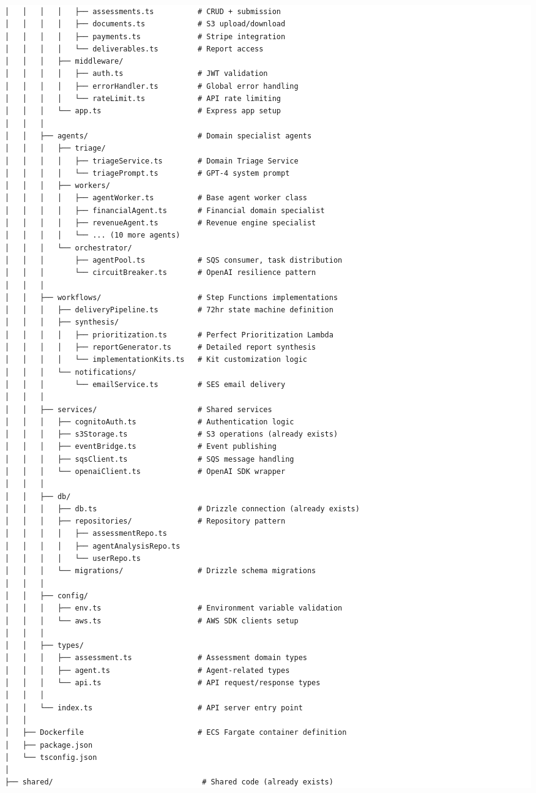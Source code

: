 ```
│   │   │   │   ├── assessments.ts          # CRUD + submission
│   │   │   │   ├── documents.ts            # S3 upload/download
│   │   │   │   ├── payments.ts             # Stripe integration
│   │   │   │   └── deliverables.ts         # Report access
│   │   │   ├── middleware/
│   │   │   │   ├── auth.ts                 # JWT validation
│   │   │   │   ├── errorHandler.ts         # Global error handling
│   │   │   │   └── rateLimit.ts            # API rate limiting
│   │   │   └── app.ts                      # Express app setup
│   │   │
│   │   ├── agents/                         # Domain specialist agents
│   │   │   ├── triage/
│   │   │   │   ├── triageService.ts        # Domain Triage Service
│   │   │   │   └── triagePrompt.ts         # GPT-4 system prompt
│   │   │   ├── workers/
│   │   │   │   ├── agentWorker.ts          # Base agent worker class
│   │   │   │   ├── financialAgent.ts       # Financial domain specialist
│   │   │   │   ├── revenueAgent.ts         # Revenue engine specialist
│   │   │   │   └── ... (10 more agents)
│   │   │   └── orchestrator/
│   │   │       ├── agentPool.ts            # SQS consumer, task distribution
│   │   │       └── circuitBreaker.ts       # OpenAI resilience pattern
│   │   │
│   │   ├── workflows/                      # Step Functions implementations
│   │   │   ├── deliveryPipeline.ts         # 72hr state machine definition
│   │   │   ├── synthesis/
│   │   │   │   ├── prioritization.ts       # Perfect Prioritization Lambda
│   │   │   │   ├── reportGenerator.ts      # Detailed report synthesis
│   │   │   │   └── implementationKits.ts   # Kit customization logic
│   │   │   └── notifications/
│   │   │       └── emailService.ts         # SES email delivery
│   │   │
│   │   ├── services/                       # Shared services
│   │   │   ├── cognitoAuth.ts              # Authentication logic
│   │   │   ├── s3Storage.ts                # S3 operations (already exists)
│   │   │   ├── eventBridge.ts              # Event publishing
│   │   │   ├── sqsClient.ts                # SQS message handling
│   │   │   └── openaiClient.ts             # OpenAI SDK wrapper
│   │   │
│   │   ├── db/
│   │   │   ├── db.ts                       # Drizzle connection (already exists)
│   │   │   ├── repositories/               # Repository pattern
│   │   │   │   ├── assessmentRepo.ts
│   │   │   │   ├── agentAnalysisRepo.ts
│   │   │   │   └── userRepo.ts
│   │   │   └── migrations/                 # Drizzle schema migrations
│   │   │
│   │   ├── config/
│   │   │   ├── env.ts                      # Environment variable validation
│   │   │   └── aws.ts                      # AWS SDK clients setup
│   │   │
│   │   ├── types/
│   │   │   ├── assessment.ts               # Assessment domain types
│   │   │   ├── agent.ts                    # Agent-related types
│   │   │   └── api.ts                      # API request/response types
│   │   │
│   │   └── index.ts                        # API server entry point
│   │
│   ├── Dockerfile                          # ECS Fargate container definition
│   ├── package.json
│   └── tsconfig.json
│
├── shared/                                  # Shared code (already exists)
```